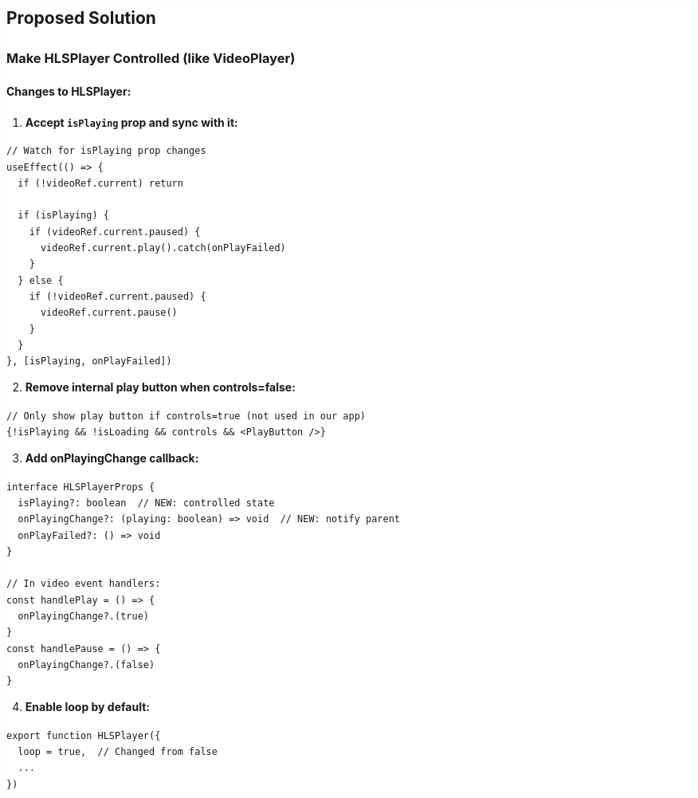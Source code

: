 
## Proposed Solution

### Make HLSPlayer Controlled (like VideoPlayer)

#### Changes to HLSPlayer:

1. **Accept `isPlaying` prop and sync with it:**
```tsx
// Watch for isPlaying prop changes
useEffect(() => {
  if (!videoRef.current) return

  if (isPlaying) {
    if (videoRef.current.paused) {
      videoRef.current.play().catch(onPlayFailed)
    }
  } else {
    if (!videoRef.current.paused) {
      videoRef.current.pause()
    }
  }
}, [isPlaying, onPlayFailed])
```

2. **Remove internal play button when controls=false:**
```tsx
// Only show play button if controls=true (not used in our app)
{!isPlaying && !isLoading && controls && <PlayButton />}
```

3. **Add onPlayingChange callback:**
```tsx
interface HLSPlayerProps {
  isPlaying?: boolean  // NEW: controlled state
  onPlayingChange?: (playing: boolean) => void  // NEW: notify parent
  onPlayFailed?: () => void
}

// In video event handlers:
const handlePlay = () => {
  onPlayingChange?.(true)
}
const handlePause = () => {
  onPlayingChange?.(false)
}
```

4. **Enable loop by default:**
```tsx
export function HLSPlayer({
  loop = true,  // Changed from false
  ...
})
```
